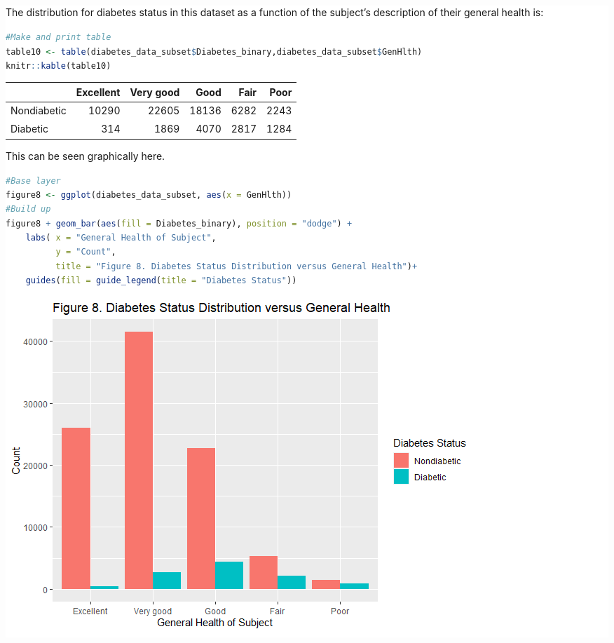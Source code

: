 The distribution for diabetes status in this dataset as a function of
the subject’s description of their general health is:

``` r
#Make and print table
table10 <- table(diabetes_data_subset$Diabetes_binary,diabetes_data_subset$GenHlth)
knitr::kable(table10)
```

|             | Excellent | Very good |  Good | Fair | Poor |
|:------------|----------:|----------:|------:|-----:|-----:|
| Nondiabetic |     10290 |     22605 | 18136 | 6282 | 2243 |
| Diabetic    |       314 |      1869 |  4070 | 2817 | 1284 |

This can be seen graphically here.

``` r
#Base layer
figure8 <- ggplot(diabetes_data_subset, aes(x = GenHlth))
#Build up
figure8 + geom_bar(aes(fill = Diabetes_binary), position = "dodge") +
    labs( x = "General Health of Subject",
          y = "Count",
          title = "Figure 8. Diabetes Status Distribution versus General Health")+
    guides(fill = guide_legend(title = "Diabetes Status"))
```

![](Figs//Figure-8-1.png)
